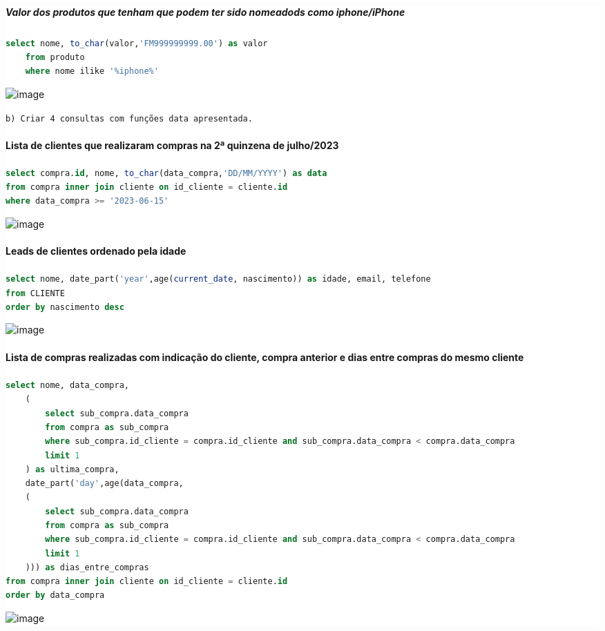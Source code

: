##### Valor dos produtos que tenham que podem ter sido nomeadods como iphone/iPhone
```sql
select nome, to_char(valor,'FM999999999.00') as valor
    from produto
    where nome ilike '%iphone%'
```
![image](https://github.com/gavazzantonio/Trabalho-de-BD1/assets/94766580/892f0dc4-a793-4b70-b87a-d9a1dc018346)

    b) Criar 4 consultas com funções data apresentada.
#### Lista de clientes que realizaram compras na 2ª quinzena de julho/2023
```sql
select compra.id, nome, to_char(data_compra,'DD/MM/YYYY') as data
from compra inner join cliente on id_cliente = cliente.id
where data_compra >= '2023-06-15'
```
![image](https://github.com/gavazzantonio/Trabalho-de-BD1/assets/94766580/4600d713-fb1a-4c3e-8a42-51d82b9dd87e)
 
#### Leads de clientes ordenado pela idade
```sql
select nome, date_part('year',age(current_date, nascimento)) as idade, email, telefone
from CLIENTE
order by nascimento desc
```
![image](https://github.com/gavazzantonio/Trabalho-de-BD1/assets/94766580/719be6bd-86aa-4f86-afec-02cd9816c4e8)

#### Lista de compras realizadas com indicação do cliente, compra anterior e dias entre compras do mesmo cliente
```sql
select nome, data_compra, 
	(
		select sub_compra.data_compra
		from compra as sub_compra
		where sub_compra.id_cliente = compra.id_cliente and sub_compra.data_compra < compra.data_compra
		limit 1
	) as ultima_compra,
	date_part('day',age(data_compra,
	(
		select sub_compra.data_compra
		from compra as sub_compra
		where sub_compra.id_cliente = compra.id_cliente and sub_compra.data_compra < compra.data_compra
		limit 1
	))) as dias_entre_compras
from compra inner join cliente on id_cliente = cliente.id
order by data_compra
```
 ![image](https://github.com/gavazzantonio/Trabalho-de-BD1/assets/94766580/c4212346-0d90-482f-be9d-0a1eff87bbc2)
